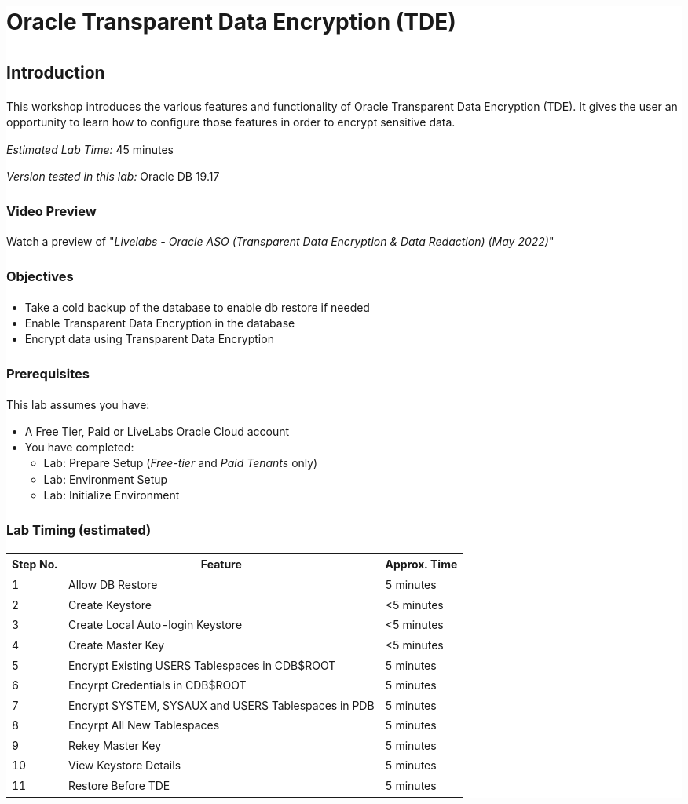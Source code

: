 # Oracle Transparent Data Encryption (TDE)

## Introduction
This workshop introduces the various features and functionality of Oracle Transparent Data Encryption (TDE). It gives the user an opportunity to learn how to configure those features in order to encrypt sensitive data.

*Estimated Lab Time:* 45 minutes

*Version tested in this lab:* Oracle DB 19.17

### Video Preview
Watch a preview of "*Livelabs - Oracle ASO (Transparent Data Encryption & Data Redaction) (May 2022)*" [](youtube:JflshZKgxYs)

### Objectives
- Take a cold backup of the database to enable db restore if needed
- Enable Transparent Data Encryption in the database
- Encrypt data using Transparent Data Encryption

### Prerequisites
This lab assumes you have:
- A Free Tier, Paid or LiveLabs Oracle Cloud account
- You have completed:
    - Lab: Prepare Setup (*Free-tier* and *Paid Tenants* only)
    - Lab: Environment Setup
    - Lab: Initialize Environment

### Lab Timing (estimated)
| Step No. | Feature | Approx. Time |
|--|------------------------------------------------------------|-------------|
|1 | Allow DB Restore | 5 minutes  |
|2 | Create Keystore | <5 minutes |
|3 | Create Local Auto-login Keystore | <5 minutes |
|4 | Create Master Key | <5 minutes |
|5 | Encrypt Existing USERS Tablespaces in CDB$ROOT | 5 minutes |
|6 | Encyrpt Credentials in CDB$ROOT | 5 minutes |
|7 | Encrypt SYSTEM, SYSAUX and USERS Tablespaces in PDB | 5 minutes |
|8 | Encyrpt All New Tablespaces | 5 minutes |
|9 | Rekey Master Key | 5 minutes |
|10| View Keystore Details | 5 minutes |
|11| Restore Before TDE | 5 minutes |
